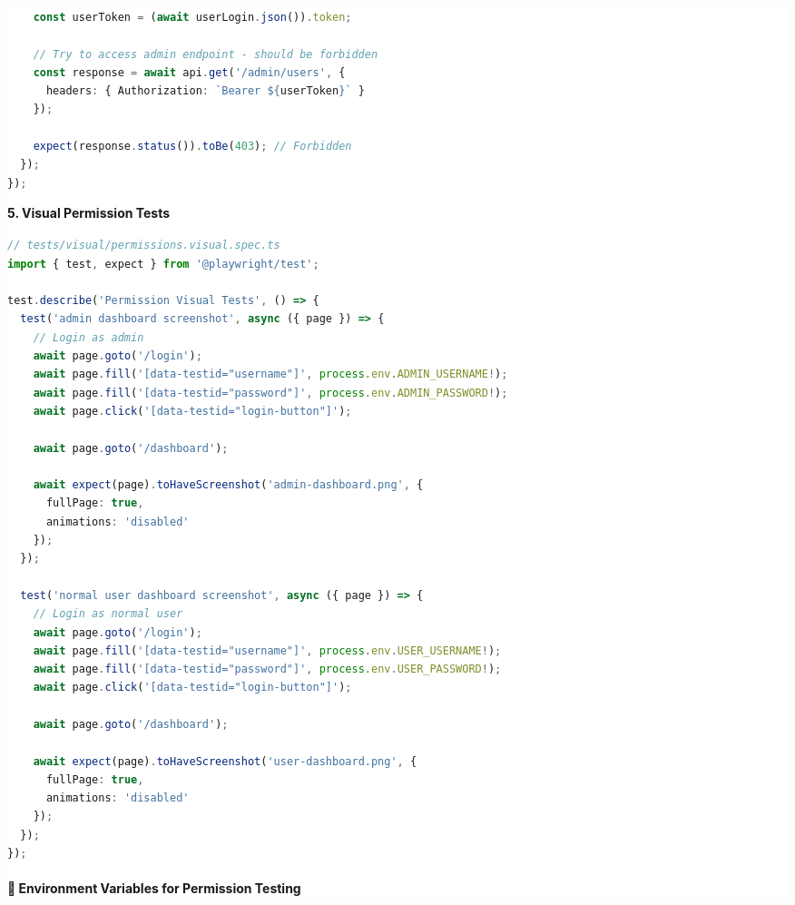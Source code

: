 ```typescript
    const userToken = (await userLogin.json()).token;
    
    // Try to access admin endpoint - should be forbidden
    const response = await api.get('/admin/users', {
      headers: { Authorization: `Bearer ${userToken}` }
    });
    
    expect(response.status()).toBe(403); // Forbidden
  });
});
```

**5. Visual Permission Tests**

```typescript
// tests/visual/permissions.visual.spec.ts
import { test, expect } from '@playwright/test';

test.describe('Permission Visual Tests', () => {
  test('admin dashboard screenshot', async ({ page }) => {
    // Login as admin
    await page.goto('/login');
    await page.fill('[data-testid="username"]', process.env.ADMIN_USERNAME!);
    await page.fill('[data-testid="password"]', process.env.ADMIN_PASSWORD!);
    await page.click('[data-testid="login-button"]');
    
    await page.goto('/dashboard');
    
    await expect(page).toHaveScreenshot('admin-dashboard.png', {
      fullPage: true,
      animations: 'disabled'
    });
  });

  test('normal user dashboard screenshot', async ({ page }) => {
    // Login as normal user
    await page.goto('/login');
    await page.fill('[data-testid="username"]', process.env.USER_USERNAME!);
    await page.fill('[data-testid="password"]', process.env.USER_PASSWORD!);
    await page.click('[data-testid="login-button"]');
    
    await page.goto('/dashboard');
    
    await expect(page).toHaveScreenshot('user-dashboard.png', {
      fullPage: true,
      animations: 'disabled'
    });
  });
});
```

#### 🔧 Environment Variables for Permission Testing
